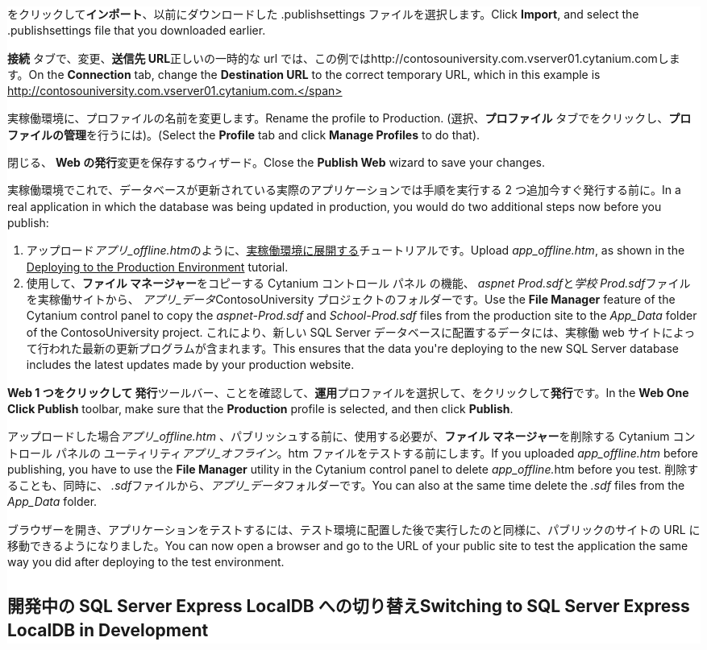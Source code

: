 <span data-ttu-id="4dbb8-348">をクリックして**インポート**、以前にダウンロードした .publishsettings ファイルを選択します。</span><span class="sxs-lookup"><span data-stu-id="4dbb8-348">Click **Import**, and select the .publishsettings file that you downloaded earlier.</span></span>

<span data-ttu-id="4dbb8-349">**接続** タブで、変更、**送信先 URL**正しいの一時的な url では、この例ではhttp://contosouniversity.com.vserver01.cytanium.comします。</span><span class="sxs-lookup"><span data-stu-id="4dbb8-349">On the **Connection** tab, change the **Destination URL** to the correct temporary URL, which in this example is http://contosouniversity.com.vserver01.cytanium.com.</span></span>

<span data-ttu-id="4dbb8-350">実稼働環境に、プロファイルの名前を変更します。</span><span class="sxs-lookup"><span data-stu-id="4dbb8-350">Rename the profile to Production.</span></span> <span data-ttu-id="4dbb8-351">(選択、**プロファイル** タブでをクリックし、**プロファイルの管理**を行うには)。</span><span class="sxs-lookup"><span data-stu-id="4dbb8-351">(Select the **Profile** tab and click **Manage Profiles** to do that).</span></span>

<span data-ttu-id="4dbb8-352">閉じる、 **Web の発行**変更を保存するウィザード。</span><span class="sxs-lookup"><span data-stu-id="4dbb8-352">Close the **Publish Web** wizard to save your changes.</span></span>

<span data-ttu-id="4dbb8-353">実稼働環境でこれで、データベースが更新されている実際のアプリケーションでは手順を実行する 2 つ追加今すぐ発行する前に。</span><span class="sxs-lookup"><span data-stu-id="4dbb8-353">In a real application in which the database was being updated in production, you would do two additional steps now before you publish:</span></span>

1. <span data-ttu-id="4dbb8-354">アップロード*アプリ\_offline.htm*のように、[実稼働環境に展開する](deployment-to-a-hosting-provider-deploying-to-the-production-environment-7-of-12.md)チュートリアルです。</span><span class="sxs-lookup"><span data-stu-id="4dbb8-354">Upload *app\_offline.htm*, as shown in the [Deploying to the Production Environment](deployment-to-a-hosting-provider-deploying-to-the-production-environment-7-of-12.md) tutorial.</span></span>
2. <span data-ttu-id="4dbb8-355">使用して、**ファイル マネージャー**をコピーする Cytanium コントロール パネル の機能、 *aspnet Prod.sdf*と*学校 Prod.sdf*ファイルを実稼働サイトから、 *アプリ\_データ*ContosoUniversity プロジェクトのフォルダーです。</span><span class="sxs-lookup"><span data-stu-id="4dbb8-355">Use the **File Manager** feature of the Cytanium control panel to copy the *aspnet-Prod.sdf* and *School-Prod.sdf* files from the production site to the *App\_Data* folder of the ContosoUniversity project.</span></span> <span data-ttu-id="4dbb8-356">これにより、新しい SQL Server データベースに配置するデータには、実稼働 web サイトによって行われた最新の更新プログラムが含まれます。</span><span class="sxs-lookup"><span data-stu-id="4dbb8-356">This ensures that the data you're deploying to the new SQL Server database includes the latest updates made by your production website.</span></span>

<span data-ttu-id="4dbb8-357">**Web 1 つをクリックして 発行**ツールバー、ことを確認して、**運用**プロファイルを選択して、をクリックして**発行**です。</span><span class="sxs-lookup"><span data-stu-id="4dbb8-357">In the **Web One Click Publish** toolbar, make sure that the **Production** profile is selected, and then click **Publish**.</span></span>

<span data-ttu-id="4dbb8-358">アップロードした場合<em>アプリ\_offline.htm</em> 、パブリッシュする前に、使用する必要が、<strong>ファイル マネージャー</strong>を削除する Cytanium コントロール パネルの ユーティリティ<em>アプリ\_オフライン</em>。htm ファイルをテストする前にします。</span><span class="sxs-lookup"><span data-stu-id="4dbb8-358">If you uploaded <em>app\_offline.htm</em> before publishing, you have to use the <strong>File Manager</strong> utility in the Cytanium control panel to delete <em>app\_offline.</em>htm before you test.</span></span> <span data-ttu-id="4dbb8-359">削除することも、同時に、 <em>.sdf</em>ファイルから、<em>アプリ\_データ</em>フォルダーです。</span><span class="sxs-lookup"><span data-stu-id="4dbb8-359">You can also at the same time delete the <em>.sdf</em> files from the <em>App\_Data</em> folder.</span></span>

<span data-ttu-id="4dbb8-360">ブラウザーを開き、アプリケーションをテストするには、テスト環境に配置した後で実行したのと同様に、パブリックのサイトの URL に移動できるようになりました。</span><span class="sxs-lookup"><span data-stu-id="4dbb8-360">You can now open a browser and go to the URL of your public site to test the application the same way you did after deploying to the test environment.</span></span>

## <a name="switching-to-sql-server-express-localdb-in-development"></a><span data-ttu-id="4dbb8-361">開発中の SQL Server Express LocalDB への切り替え</span><span class="sxs-lookup"><span data-stu-id="4dbb8-361">Switching to SQL Server Express LocalDB in Development</span></span>
